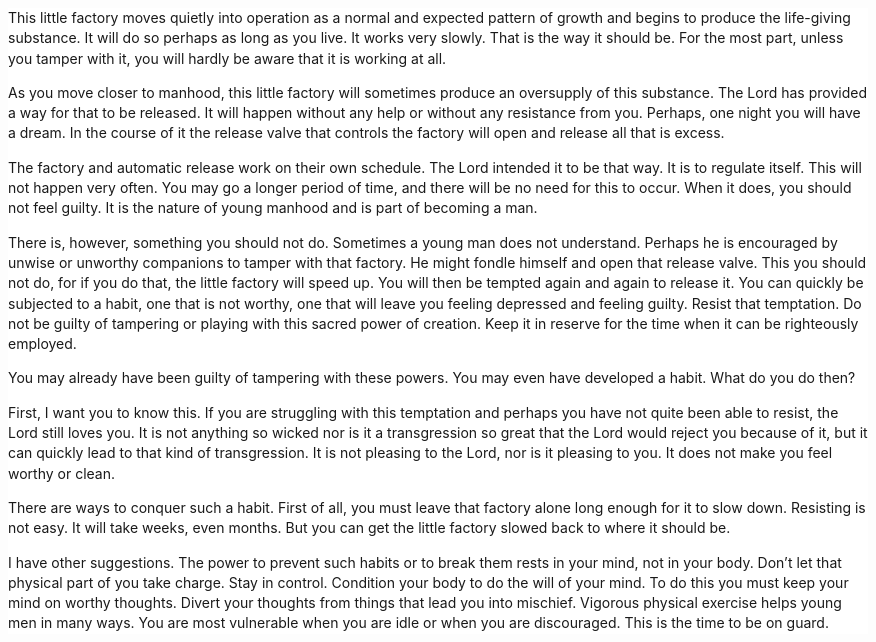 <span id="anchor-11"></span>This little factory moves quietly into
operation as a normal and expected pattern of growth and begins to
produce the life-giving substance. It will do so perhaps as long as you
live. It works very slowly. That is the way it should be. For the most
part, unless you tamper with it, you will hardly be aware that it is
working at all.

<span id="anchor-12"></span>As you move closer to manhood, this little
factory will sometimes produce an oversupply of this substance. The Lord
has provided a way for that to be released. It will happen without any
help or without any resistance from you. Perhaps, one night you will
have a dream. In the course of it the release valve that controls the
factory will open and release all that is excess.

<span id="anchor-13"></span>The factory and automatic release work on
their own schedule. The Lord intended it to be that way. It is to
regulate itself. This will not happen very often. You may go a longer
period of time, and there will be no need for this to occur. When it
does, you should not feel guilty. It is the nature of young manhood and
is part of becoming a man.

<span id="anchor-14"></span>There is, however, something you should not
do. Sometimes a young man does not understand. Perhaps he is encouraged
by unwise or unworthy companions to tamper with that factory. He might
fondle himself and open that release valve. This you should not do, for
if you do that, the little factory will speed up. You will then be
tempted again and again to release it. You can quickly be subjected to a
habit, one that is not worthy, one that will leave you feeling depressed
and feeling guilty. Resist that temptation. Do not be guilty of
tampering or playing with this sacred power of creation. Keep it in
reserve for the time when it can be righteously employed.

<span id="anchor-15"></span>You may already have been guilty of
tampering with these powers. You may even have developed a habit. What
do you do then?

<span id="anchor-16"></span>First, I want you to know this. If you are
struggling with this temptation and perhaps you have not quite been able
to resist, the Lord still loves you. It is not anything so wicked nor is
it a transgression so great that the Lord would reject you because of
it, but it can quickly lead to that kind of transgression. It is not
pleasing to the Lord, nor is it pleasing to you. It does not make you
feel worthy or clean.

<span id="anchor-17"></span>There are ways to conquer such a habit.
First of all, you must leave that factory alone long enough for it to
slow down. Resisting is not easy. It will take weeks, even months. But
you can get the little factory slowed back to where it should be.

<span id="anchor-18"></span>I have other suggestions. The power to
prevent such habits or to break them rests in your mind, not in your
body. Don’t let that physical part of you take charge. Stay in control.
Condition your body to do the will of your mind. To do this you must
keep your mind on worthy thoughts. Divert your thoughts from things that
lead you into mischief. Vigorous physical exercise helps young men in
many ways. You are most vulnerable when you are idle or when you are
discouraged. This is the time to be on guard.
